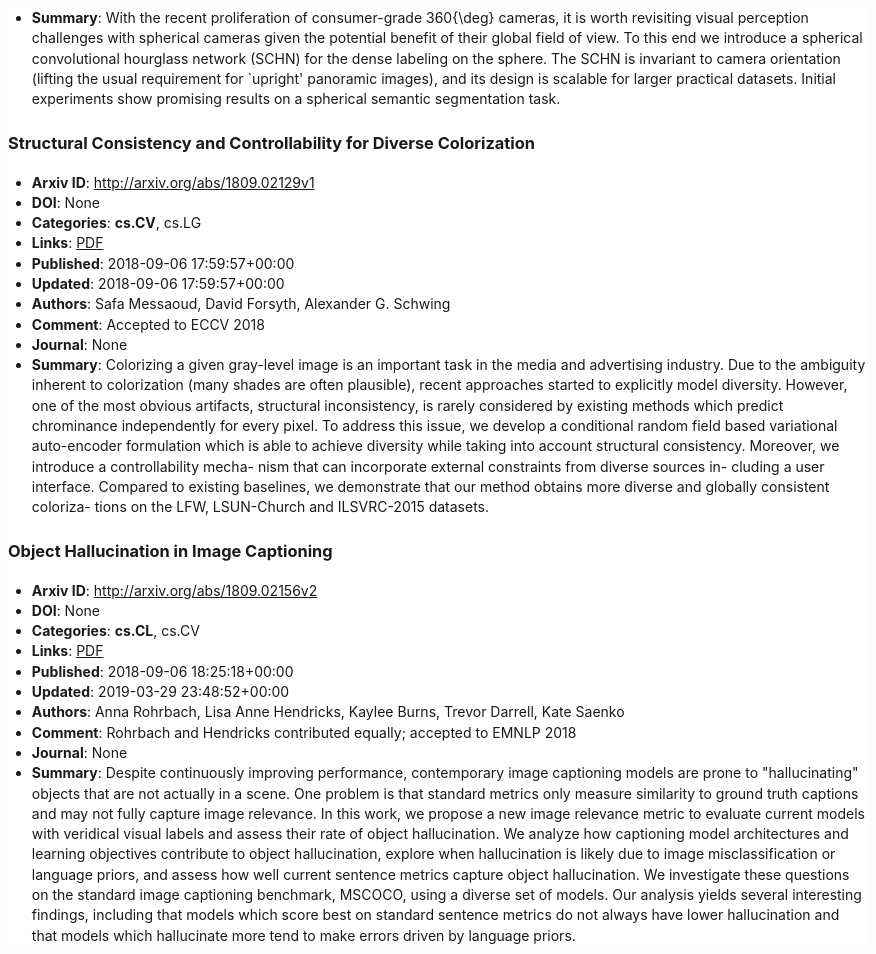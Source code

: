 - **Summary**: With the recent proliferation of consumer-grade 360{\deg} cameras, it is worth revisiting visual perception challenges with spherical cameras given the potential benefit of their global field of view. To this end we introduce a spherical convolutional hourglass network (SCHN) for the dense labeling on the sphere. The SCHN is invariant to camera orientation (lifting the usual requirement for `upright' panoramic images), and its design is scalable for larger practical datasets. Initial experiments show promising results on a spherical semantic segmentation task.



### Structural Consistency and Controllability for Diverse Colorization
- **Arxiv ID**: http://arxiv.org/abs/1809.02129v1
- **DOI**: None
- **Categories**: **cs.CV**, cs.LG
- **Links**: [PDF](http://arxiv.org/pdf/1809.02129v1)
- **Published**: 2018-09-06 17:59:57+00:00
- **Updated**: 2018-09-06 17:59:57+00:00
- **Authors**: Safa Messaoud, David Forsyth, Alexander G. Schwing
- **Comment**: Accepted to ECCV 2018
- **Journal**: None
- **Summary**: Colorizing a given gray-level image is an important task in the media and advertising industry. Due to the ambiguity inherent to colorization (many shades are often plausible), recent approaches started to explicitly model diversity. However, one of the most obvious artifacts, structural inconsistency, is rarely considered by existing methods which predict chrominance independently for every pixel. To address this issue, we develop a conditional random field based variational auto-encoder formulation which is able to achieve diversity while taking into account structural consistency. Moreover, we introduce a controllability mecha- nism that can incorporate external constraints from diverse sources in- cluding a user interface. Compared to existing baselines, we demonstrate that our method obtains more diverse and globally consistent coloriza- tions on the LFW, LSUN-Church and ILSVRC-2015 datasets.



### Object Hallucination in Image Captioning
- **Arxiv ID**: http://arxiv.org/abs/1809.02156v2
- **DOI**: None
- **Categories**: **cs.CL**, cs.CV
- **Links**: [PDF](http://arxiv.org/pdf/1809.02156v2)
- **Published**: 2018-09-06 18:25:18+00:00
- **Updated**: 2019-03-29 23:48:52+00:00
- **Authors**: Anna Rohrbach, Lisa Anne Hendricks, Kaylee Burns, Trevor Darrell, Kate Saenko
- **Comment**: Rohrbach and Hendricks contributed equally; accepted to EMNLP 2018
- **Journal**: None
- **Summary**: Despite continuously improving performance, contemporary image captioning models are prone to "hallucinating" objects that are not actually in a scene. One problem is that standard metrics only measure similarity to ground truth captions and may not fully capture image relevance. In this work, we propose a new image relevance metric to evaluate current models with veridical visual labels and assess their rate of object hallucination. We analyze how captioning model architectures and learning objectives contribute to object hallucination, explore when hallucination is likely due to image misclassification or language priors, and assess how well current sentence metrics capture object hallucination. We investigate these questions on the standard image captioning benchmark, MSCOCO, using a diverse set of models. Our analysis yields several interesting findings, including that models which score best on standard sentence metrics do not always have lower hallucination and that models which hallucinate more tend to make errors driven by language priors.
